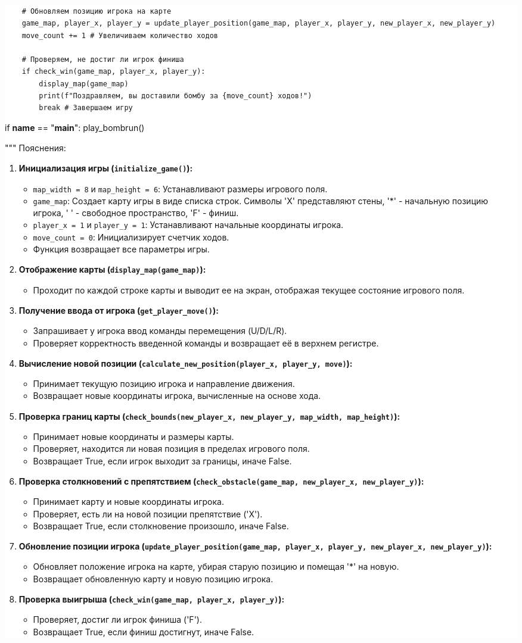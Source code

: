         # Обновляем позицию игрока на карте
        game_map, player_x, player_y = update_player_position(game_map, player_x, player_y, new_player_x, new_player_y)
        move_count += 1 # Увеличиваем количество ходов

        # Проверяем, не достиг ли игрок финиша
        if check_win(game_map, player_x, player_y):
            display_map(game_map)
            print(f"Поздравляем, вы доставили бомбу за {move_count} ходов!")
            break # Завершаем игру

if __name__ == "__main__":
    play_bombrun()

"""
Пояснения:
1. **Инициализация игры (`initialize_game()`):**
    - `map_width = 8` и `map_height = 6`: Устанавливают размеры игрового поля.
    - `game_map`: Создает карту игры в виде списка строк. Символы 'X' представляют стены, '*' - начальную позицию игрока, ' ' - свободное пространство, 'F' - финиш.
    - `player_x = 1` и `player_y = 1`: Устанавливают начальные координаты игрока.
    - `move_count = 0`: Инициализирует счетчик ходов.
    - Функция возвращает все параметры игры.

2. **Отображение карты (`display_map(game_map)`):**
    - Проходит по каждой строке карты и выводит ее на экран, отображая текущее состояние игрового поля.

3.  **Получение ввода от игрока (`get_player_move()`):**
    -   Запрашивает у игрока ввод команды перемещения (U/D/L/R).
    -   Проверяет корректность введенной команды и возвращает её в верхнем регистре.

4.  **Вычисление новой позиции (`calculate_new_position(player_x, player_y, move)`):**
    -   Принимает текущую позицию игрока и направление движения.
    -   Возвращает новые координаты игрока, вычисленные на основе хода.

5.  **Проверка границ карты (`check_bounds(new_player_x, new_player_y, map_width, map_height)`):**
    -  Принимает новые координаты и размеры карты.
    -   Проверяет, находится ли новая позиция в пределах игрового поля.
    -   Возвращает True, если игрок выходит за границы, иначе False.

6. **Проверка столкновений с препятствием (`check_obstacle(game_map, new_player_x, new_player_y)`):**
    - Принимает карту и новые координаты игрока.
    - Проверяет, есть ли на новой позиции препятствие ('X').
    - Возвращает True, если столкновение произошло, иначе False.

7.  **Обновление позиции игрока (`update_player_position(game_map, player_x, player_y, new_player_x, new_player_y)`):**
    -   Обновляет положение игрока на карте, убирая старую позицию и помещая '*' на новую.
    -   Возвращает обновленную карту и новую позицию игрока.

8. **Проверка выигрыша (`check_win(game_map, player_x, player_y)`):**
    - Проверяет, достиг ли игрок финиша ('F').
    - Возвращает True, если финиш достигнут, иначе False.

